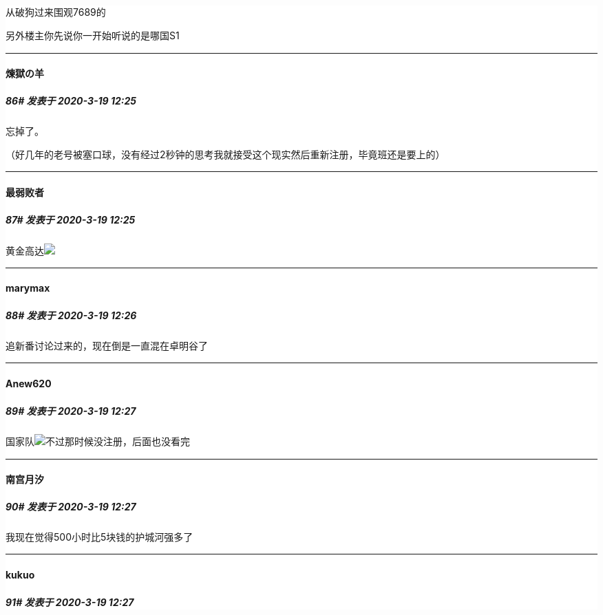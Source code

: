 
从破狗过来围观7689的


另外楼主你先说你一开始听说的是哪国S1


-----

####  煉獄の羊  
##### 86#       发表于 2020-3-19 12:25


忘掉了。

（好几年的老号被塞口球，没有经过2秒钟的思考我就接受这个现实然后重新注册，毕竟班还是要上的）


-----

####  最弱败者  
##### 87#       发表于 2020-3-19 12:25


黄金高达<img src="https://static.saraba1st.com/image/smiley/face2017/037.png" referrerpolicy="no-referrer">


-----

####  marymax  
##### 88#       发表于 2020-3-19 12:26


追新番讨论过来的，现在倒是一直混在卓明谷了


-----

####  Anew620  
##### 89#       发表于 2020-3-19 12:27


国家队<img src="https://static.saraba1st.com/image/smiley/face2017/002.png" referrerpolicy="no-referrer">不过那时候没注册，后面也没看完


-----

####  南宫月汐  
##### 90#       发表于 2020-3-19 12:27


我现在觉得500小时比5块钱的护城河强多了


-----

####  kukuo  
##### 91#       发表于 2020-3-19 12:27
